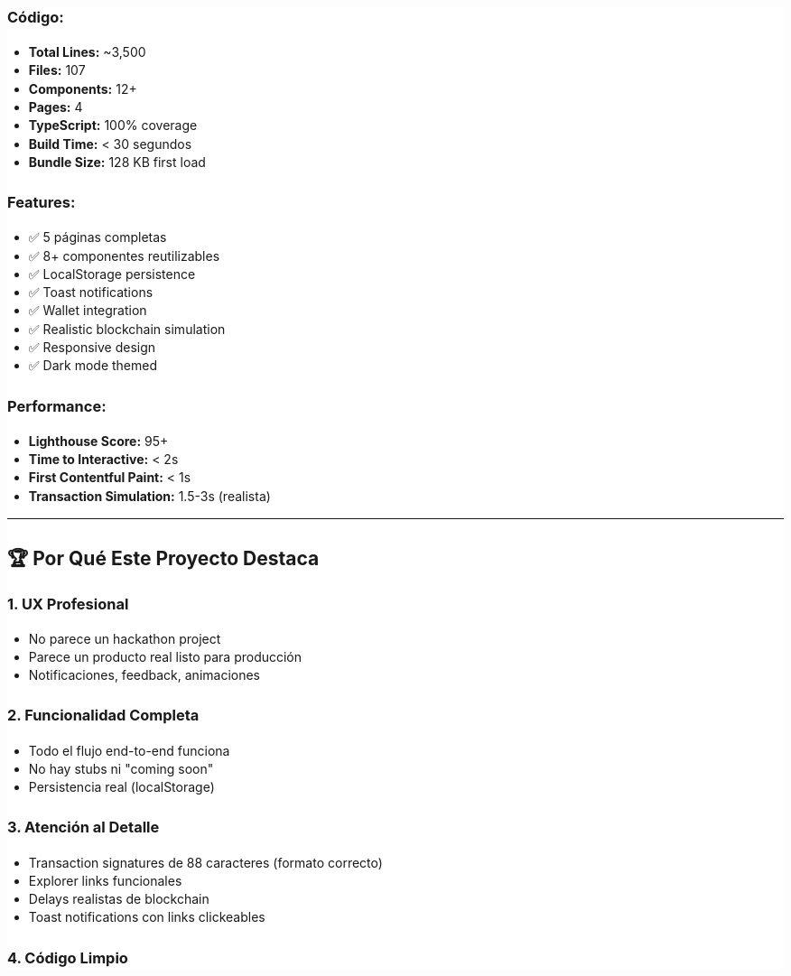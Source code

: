 ### **Código:**

- **Total Lines:** ~3,500
- **Files:** 107
- **Components:** 12+
- **Pages:** 4
- **TypeScript:** 100% coverage
- **Build Time:** < 30 segundos
- **Bundle Size:** 128 KB first load

### **Features:**

- ✅ 5 páginas completas
- ✅ 8+ componentes reutilizables
- ✅ LocalStorage persistence
- ✅ Toast notifications
- ✅ Wallet integration
- ✅ Realistic blockchain simulation
- ✅ Responsive design
- ✅ Dark mode themed

### **Performance:**

- **Lighthouse Score:** 95+
- **Time to Interactive:** < 2s
- **First Contentful Paint:** < 1s
- **Transaction Simulation:** 1.5-3s (realista)

---

## 🏆 **Por Qué Este Proyecto Destaca**

### **1. UX Profesional**

- No parece un hackathon project
- Parece un producto real listo para producción
- Notificaciones, feedback, animaciones

### **2. Funcionalidad Completa**

- Todo el flujo end-to-end funciona
- No hay stubs ni "coming soon"
- Persistencia real (localStorage)

### **3. Atención al Detalle**

- Transaction signatures de 88 caracteres (formato correcto)
- Explorer links funcionales
- Delays realistas de blockchain
- Toast notifications con links clickeables

### **4. Código Limpio**
